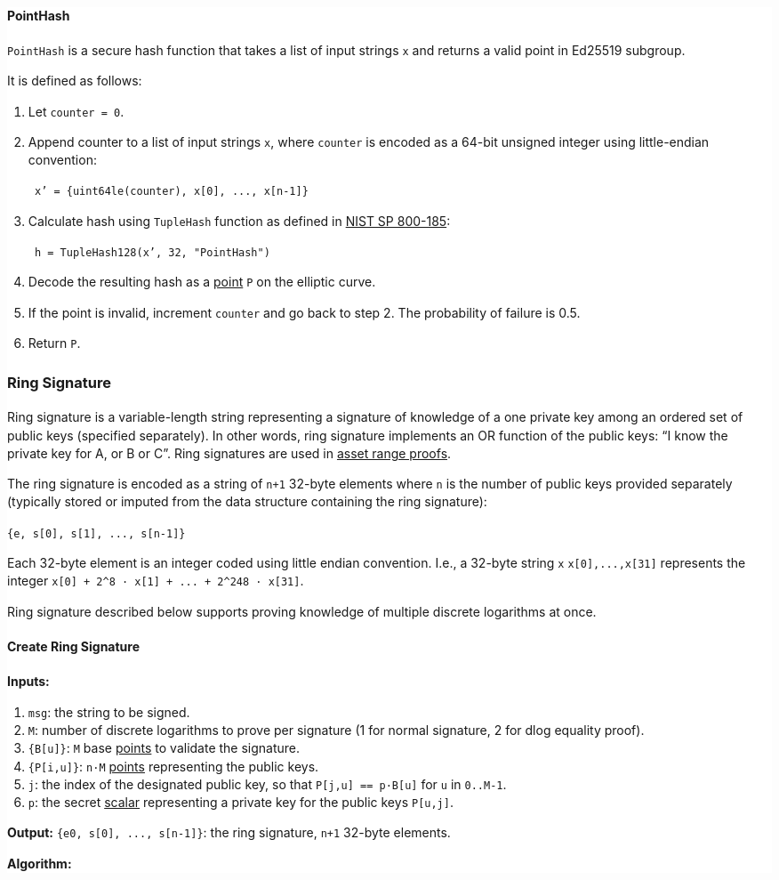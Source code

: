 #### PointHash

`PointHash` is a secure hash function that takes a list of input strings `x` and returns a valid point in Ed25519 subgroup.

It is defined as follows:

1. Let `counter = 0`.
2. Append counter to a list of input strings `x`,  where `counter` is encoded as a 64-bit unsigned integer using little-endian convention:

        x’ = {uint64le(counter), x[0], ..., x[n-1]}

3. Calculate hash using `TupleHash` function as defined in [NIST SP 800-185](http://nvlpubs.nist.gov/nistpubs/SpecialPublications/NIST.SP.800-185.pdf): 

        h = TupleHash128(x’, 32, "PointHash")

4. Decode the resulting hash as a [point](#point) `P` on the elliptic curve.
5. If the point is invalid, increment `counter` and go back to step 2. The probability of failure is 0.5.
6. Return `P`.



### Ring Signature

Ring signature is a variable-length string representing a signature of knowledge of a one private key among an ordered set of public keys (specified separately). In other words, ring signature implements an OR function of the public keys: “I know the private key for A, or B or C”. Ring signatures are used in [asset range proofs](#asset-range-proof).

The ring signature is encoded as a string of `n+1` 32-byte elements where `n` is the number of public keys provided separately (typically stored or imputed from the data structure containing the ring signature):

    {e, s[0], s[1], ..., s[n-1]}

Each 32-byte element is an integer coded using little endian convention. I.e., a 32-byte string `x` `x[0],...,x[31]` represents the integer `x[0] + 2^8 · x[1] + ... + 2^248 · x[31]`.

Ring signature described below supports proving knowledge of multiple discrete logarithms at once.

#### Create Ring Signature

**Inputs:**

1. `msg`: the string to be signed.
2. `M`: number of discrete logarithms to prove per signature (1 for normal signature, 2 for dlog equality proof).
3. `{B[u]}`: `M` base [points](#point) to validate the signature.
4. `{P[i,u]}`: `n·M` [points](#point) representing the public keys.
5. `j`: the index of the designated public key, so that `P[j,u] == p·B[u]` for `u` in `0..M-1`.
6. `p`: the secret [scalar](#scalar) representing a private key for the public keys `P[u,j]`.

**Output:** `{e0, s[0], ..., s[n-1]}`: the ring signature, `n+1` 32-byte elements.

**Algorithm:**
